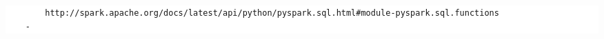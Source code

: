 ```SELECT
        http://spark.apache.org/docs/latest/api/python/pyspark.sql.html#module-pyspark.sql.functions
    -
